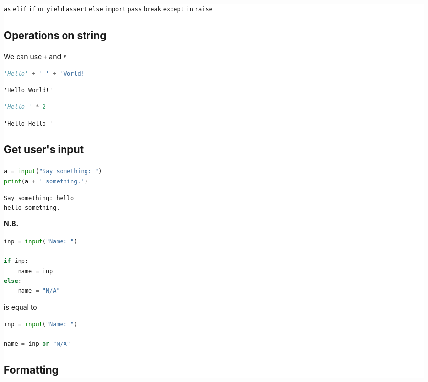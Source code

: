 `as` `elif` `if` `or` `yield`  `assert` `else` `import` `pass` `break`  `except` `in` `raise`

<a name="operations-on-string"></a>
## Operations on string

We can use `+` and `*`


```python
'Hello' + ' ' + 'World!'
```




    'Hello World!'




```python
'Hello ' * 2
```




    'Hello Hello '



<a name="get-users-input"></a>
## Get user's input


```python
a = input("Say something: ")
print(a + ' something.')
```

    Say something: hello
    hello something.


**N.B.**
```python
inp = input("Name: ")

if inp:
	name = inp
else:
	name = "N/A"
```

is equal to

```python
inp = input("Name: ")

name = inp or "N/A"
```

<a name="formatting"></a>
## Formatting

